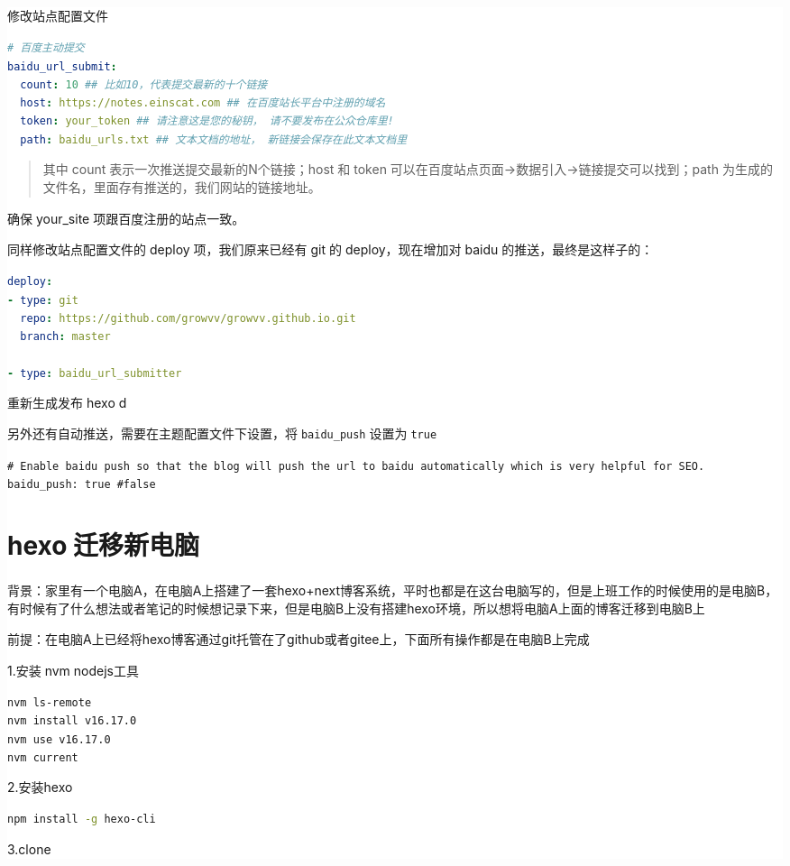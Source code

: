 修改站点配置文件

```yml
# 百度主动提交
baidu_url_submit:
  count: 10 ## 比如10，代表提交最新的十个链接
  host: https://notes.einscat.com ## 在百度站长平台中注册的域名
  token: your_token ## 请注意这是您的秘钥， 请不要发布在公众仓库里!
  path: baidu_urls.txt ## 文本文档的地址， 新链接会保存在此文本文档里
```

> 其中 count 表示一次推送提交最新的N个链接；host 和 token 可以在百度站点页面->数据引入->链接提交可以找到；path 为生成的文件名，里面存有推送的，我们网站的链接地址。

确保 your_site 项跟百度注册的站点一致。

同样修改站点配置文件的 deploy 项，我们原来已经有 git 的 deploy，现在增加对 baidu 的推送，最终是这样子的：

```yml
deploy:
- type: git
  repo: https://github.com/growvv/growvv.github.io.git   
  branch: master                                         

- type: baidu_url_submitter
```

重新生成发布 hexo d

另外还有自动推送，需要在主题配置文件下设置，将 `baidu_push` 设置为 `true`

```
# Enable baidu push so that the blog will push the url to baidu automatically which is very helpful for SEO.
baidu_push: true #false
```

# hexo 迁移新电脑

背景：家里有一个电脑A，在电脑A上搭建了一套hexo+next博客系统，平时也都是在这台电脑写的，但是上班工作的时候使用的是电脑B，有时候有了什么想法或者笔记的时候想记录下来，但是电脑B上没有搭建hexo环境，所以想将电脑A上面的博客迁移到电脑B上

前提：在电脑A上已经将hexo博客通过git托管在了github或者gitee上，下面所有操作都是在电脑B上完成

1.安装 nvm nodejs工具

```bash
nvm ls-remote
nvm install v16.17.0
nvm use v16.17.0
nvm current
```

2.安装hexo

```bash
npm install -g hexo-cli
```

3.clone
